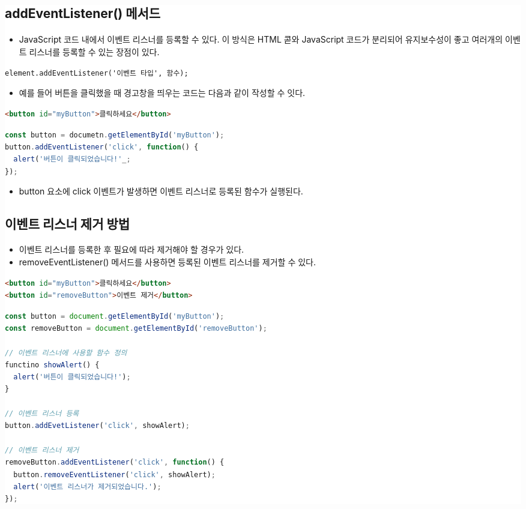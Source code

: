 ## addEventListener() 메서드

- JavaScript 코드 내에서 이벤트 리스너를 등록할 수 있다. 이 방식은 HTML 콛와 JavaScript 코드가 분리되어 유지보수성이 좋고 여러개의 이벤트 리스너를 등록할 수 있는 장점이 있다.

```
element.addEventListener('이벤트 타입', 함수);

```
  - 예를 들어 버튼을 클릭했을 때 경고창을 띄우는 코드는 다음과 같이 작성할 수 잇다.
```html
<button id="myButton">클릭하세요</button>

```
```js
const button = documetn.getElementById('myButton');
button.addEventListener('click', function() {
  alert('버튼이 클릭되었습니다!'_;
});

```
  - button 요소에 click 이벤트가 발생하면 이벤트 리스너로 등록된 함수가 실행된다.


## 이벤트 리스너 제거 방법

- 이벤트 리스너를 등록한 후 필요에 따라 제거해야 할 경우가 있다.
- removeEventListener() 메서드를 사용하면 등록된 이벤트 리스너를 제거할 수 있다.

```html
<button id="myButton">클릭하세요</button>
<button id="removeButton">이벤트 제거</button>

```
```js
const button = document.getElementById('myButton');
const removeButton = document.getElementById('removeButton');

// 이벤트 리스너에 사용할 함수 정의
functino showAlert() {
  alert('버튼이 클릭되었습니다!');
}

// 이벤트 리스너 등록
button.addEvetListener('click', showAlert);

// 이벤트 리스너 제거
removeButton.addEventListener('click', function() {
  button.removeEventListener('click', showAlert);
  alert('이벤트 리스너가 제거되었습니다.');
});

```
